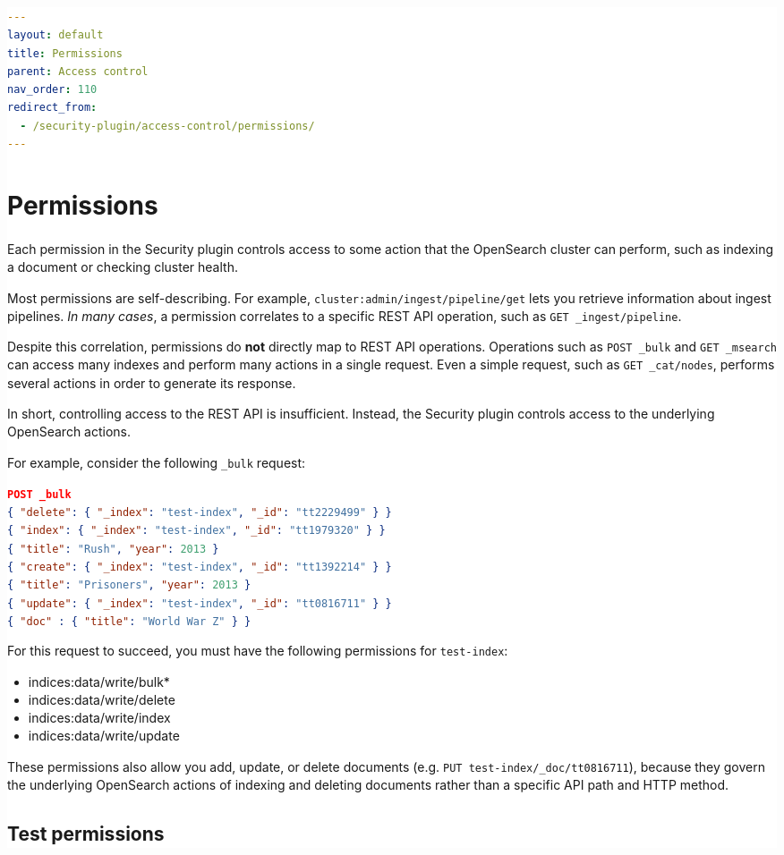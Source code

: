 ```yaml
---
layout: default
title: Permissions
parent: Access control
nav_order: 110
redirect_from:
  - /security-plugin/access-control/permissions/
---
```


# Permissions

Each permission in the Security plugin controls access to some action that the OpenSearch cluster can perform, such as indexing a document or checking cluster health.

Most permissions are self-describing. For example, `cluster:admin/ingest/pipeline/get` lets you retrieve information about ingest pipelines. _In many cases_, a permission correlates to a specific REST API operation, such as `GET _ingest/pipeline`.

Despite this correlation, permissions do **not** directly map to REST API operations. Operations such as `POST _bulk` and `GET _msearch` can access many indexes and perform many actions in a single request. Even a simple request, such as `GET _cat/nodes`, performs several actions in order to generate its response.

In short, controlling access to the REST API is insufficient. Instead, the Security plugin controls access to the underlying OpenSearch actions.

For example, consider the following `_bulk` request:

```json
POST _bulk
{ "delete": { "_index": "test-index", "_id": "tt2229499" } }
{ "index": { "_index": "test-index", "_id": "tt1979320" } }
{ "title": "Rush", "year": 2013 }
{ "create": { "_index": "test-index", "_id": "tt1392214" } }
{ "title": "Prisoners", "year": 2013 }
{ "update": { "_index": "test-index", "_id": "tt0816711" } }
{ "doc" : { "title": "World War Z" } }

```

For this request to succeed, you must have the following permissions for `test-index`:

- indices:data/write/bulk*
- indices:data/write/delete
- indices:data/write/index
- indices:data/write/update

These permissions also allow you add, update, or delete documents (e.g. `PUT test-index/_doc/tt0816711`), because they govern the underlying OpenSearch actions of indexing and deleting documents rather than a specific API path and HTTP method.


## Test permissions
